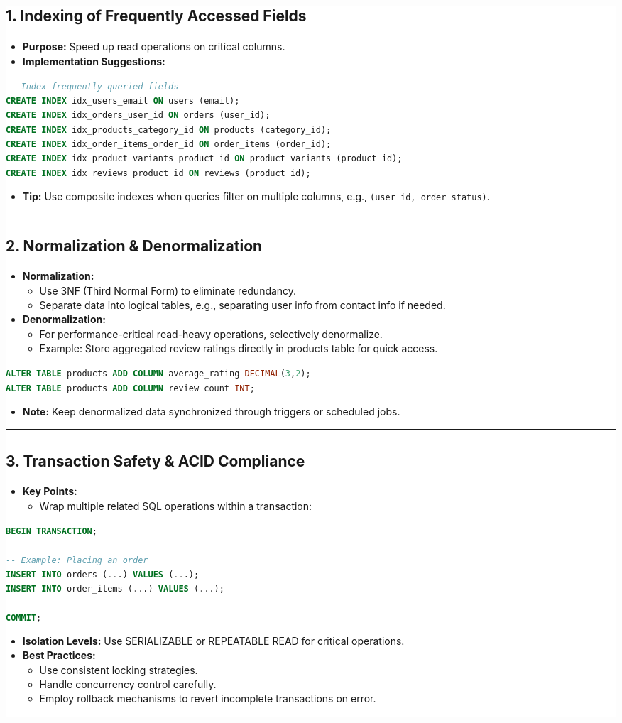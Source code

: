 ## 1. Indexing of Frequently Accessed Fields
- **Purpose:** Speed up read operations on critical columns.
- **Implementation Suggestions:**

```sql
-- Index frequently queried fields
CREATE INDEX idx_users_email ON users (email);
CREATE INDEX idx_orders_user_id ON orders (user_id);
CREATE INDEX idx_products_category_id ON products (category_id);
CREATE INDEX idx_order_items_order_id ON order_items (order_id);
CREATE INDEX idx_product_variants_product_id ON product_variants (product_id);
CREATE INDEX idx_reviews_product_id ON reviews (product_id);
```

- **Tip:** Use composite indexes when queries filter on multiple columns, e.g., `(user_id, order_status)`.

---

## 2. Normalization & Denormalization
- **Normalization:**
  - Use 3NF (Third Normal Form) to eliminate redundancy.
  - Separate data into logical tables, e.g., separating user info from contact info if needed.
- **Denormalization:**
  - For performance-critical read-heavy operations, selectively denormalize.
  - Example: Store aggregated review ratings directly in products table for quick access.
  
```sql
ALTER TABLE products ADD COLUMN average_rating DECIMAL(3,2);
ALTER TABLE products ADD COLUMN review_count INT;
```

- **Note:** Keep denormalized data synchronized through triggers or scheduled jobs.

---

## 3. Transaction Safety & ACID Compliance
- **Key Points:**
  - Wrap multiple related SQL operations within a transaction:
  
```sql
BEGIN TRANSACTION;

-- Example: Placing an order
INSERT INTO orders (...) VALUES (...);
INSERT INTO order_items (...) VALUES (...);

COMMIT;
```

- **Isolation Levels:** Use SERIALIZABLE or REPEATABLE READ for critical operations.
- **Best Practices:**
  - Use consistent locking strategies.
  - Handle concurrency control carefully.
  - Employ rollback mechanisms to revert incomplete transactions on error.

---